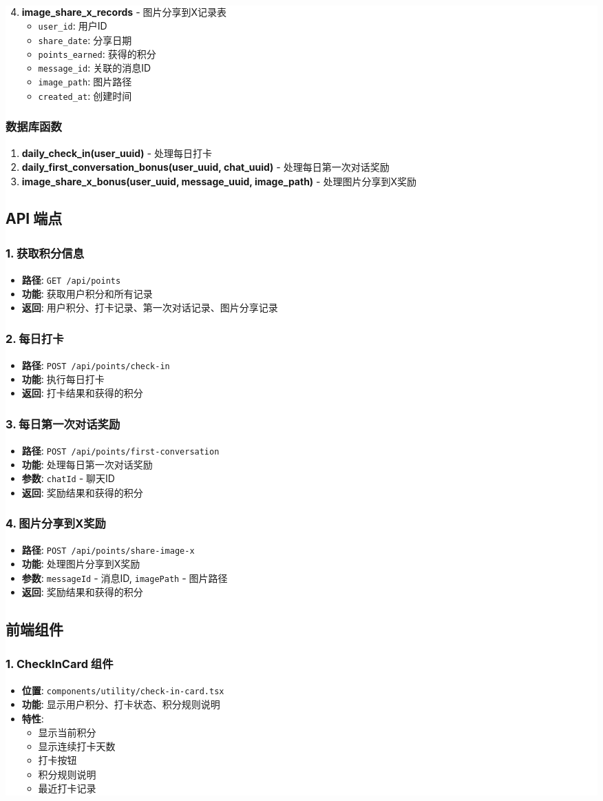 4. **image_share_x_records** - 图片分享到X记录表
   - `user_id`: 用户ID
   - `share_date`: 分享日期
   - `points_earned`: 获得的积分
   - `message_id`: 关联的消息ID
   - `image_path`: 图片路径
   - `created_at`: 创建时间

### 数据库函数

1. **daily_check_in(user_uuid)** - 处理每日打卡
2. **daily_first_conversation_bonus(user_uuid, chat_uuid)** - 处理每日第一次对话奖励
3. **image_share_x_bonus(user_uuid, message_uuid, image_path)** - 处理图片分享到X奖励

## API 端点

### 1. 获取积分信息
- **路径**: `GET /api/points`
- **功能**: 获取用户积分和所有记录
- **返回**: 用户积分、打卡记录、第一次对话记录、图片分享记录

### 2. 每日打卡
- **路径**: `POST /api/points/check-in`
- **功能**: 执行每日打卡
- **返回**: 打卡结果和获得的积分

### 3. 每日第一次对话奖励
- **路径**: `POST /api/points/first-conversation`
- **功能**: 处理每日第一次对话奖励
- **参数**: `chatId` - 聊天ID
- **返回**: 奖励结果和获得的积分

### 4. 图片分享到X奖励
- **路径**: `POST /api/points/share-image-x`
- **功能**: 处理图片分享到X奖励
- **参数**: `messageId` - 消息ID, `imagePath` - 图片路径
- **返回**: 奖励结果和获得的积分

## 前端组件

### 1. CheckInCard 组件
- **位置**: `components/utility/check-in-card.tsx`
- **功能**: 显示用户积分、打卡状态、积分规则说明
- **特性**: 
  - 显示当前积分
  - 显示连续打卡天数
  - 打卡按钮
  - 积分规则说明
  - 最近打卡记录

